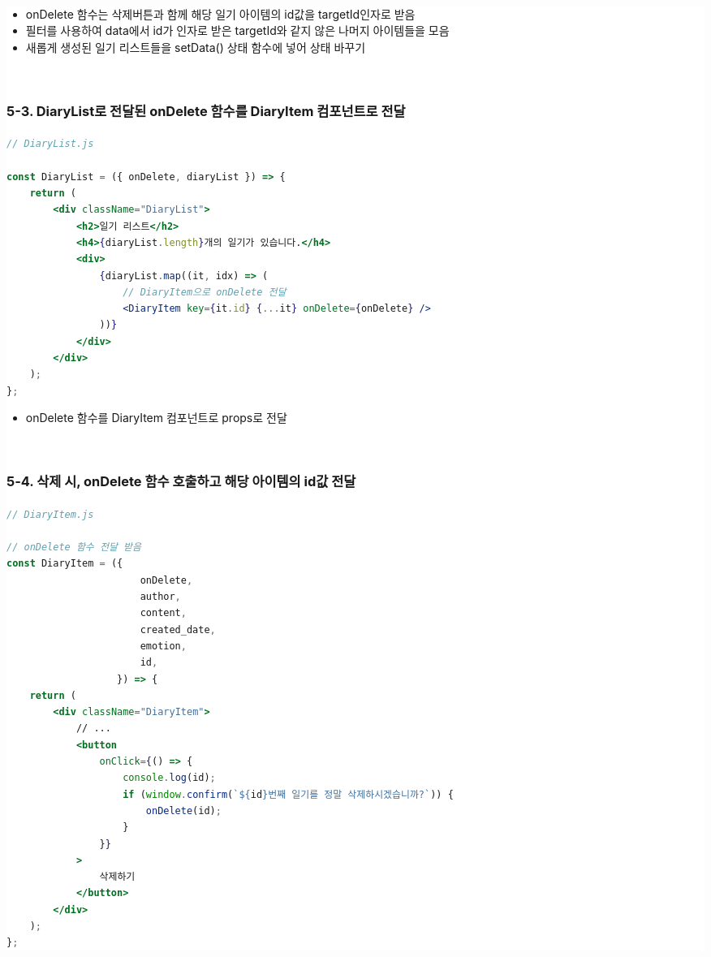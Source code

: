 - onDelete 함수는 삭제버튼과 함께 해당 일기 아이템의 id값을 targetId인자로 받음
- 필터를 사용하여 data에서 id가 인자로 받은 targetId와 같지 않은 나머지 아이템들을 모음
- 새롭게 생성된 일기 리스트들을 setData() 상태 함수에 넣어 상태 바꾸기

<br>

### 5-3. DiaryList로 전달된 onDelete 함수를 DiaryItem 컴포넌트로 전달

```jsx
// DiaryList.js

const DiaryList = ({ onDelete, diaryList }) => {
    return (
        <div className="DiaryList">
            <h2>일기 리스트</h2>
            <h4>{diaryList.length}개의 일기가 있습니다.</h4>
            <div>
                {diaryList.map((it, idx) => (
                    // DiaryItem으로 onDelete 전달
                    <DiaryItem key={it.id} {...it} onDelete={onDelete} />
                ))}
            </div>
        </div>
    );
};
```

- onDelete 함수를 DiaryItem 컴포넌트로 props로 전달

<br>

### 5-4. 삭제 시, onDelete 함수 호출하고 해당 아이템의 id값 전달

```jsx
// DiaryItem.js

// onDelete 함수 전달 받음
const DiaryItem = ({
                       onDelete,
                       author,
                       content,
                       created_date,
                       emotion,
                       id,
                   }) => {
    return (
        <div className="DiaryItem">
            // ...
            <button
                onClick={() => {
                    console.log(id);
                    if (window.confirm(`${id}번째 일기를 정말 삭제하시겠습니까?`)) {
                        onDelete(id);
                    }
                }}
            >
                삭제하기
            </button>
        </div>
    );
};
```
